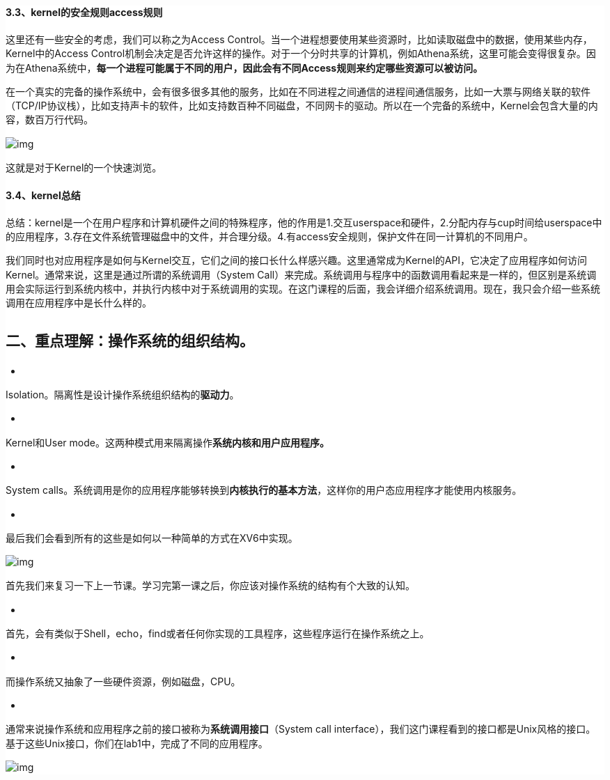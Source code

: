 #### 3.3、kernel的安全规则access规则

这里还有一些安全的考虑，我们可以称之为Access Control。当一个进程想要使用某些资源时，比如读取磁盘中的数据，使用某些内存，Kernel中的Access Control机制会决定是否允许这样的操作。对于一个分时共享的计算机，例如Athena系统，这里可能会变得很复杂。因为在Athena系统中，**每一个进程可能属于不同的用户，因此会有不同Access规则来约定哪些资源可以被访问。**

在一个真实的完备的操作系统中，会有很多很多其他的服务，比如在不同进程之间通信的进程间通信服务，比如一大票与网络关联的软件（TCP/IP协议栈），比如支持声卡的软件，比如支持数百种不同磁盘，不同网卡的驱动。所以在一个完备的系统中，Kernel会包含大量的内容，数百万行代码。

![img](https://906337931-files.gitbook.io/~/files/v0/b/gitbook-legacy-files/o/assets%2F-MHZoT2b_bcLghjAOPsJ%2F-MH_0vtckm44OL-Ry80u%2F-MHfa6qidpjQGh_XpuRm%2Fimage.png?alt=media&token=13f0cc46-16b5-4e7e-bfc6-498ff3c6449a)

这就是对于Kernel的一个快速浏览。

#### 3.4、kernel总结

总结：kernel是一个在用户程序和计算机硬件之间的特殊程序，他的作用是1.交互userspace和硬件，2.分配内存与cup时间给userspace中的应用程序，3.存在文件系统管理磁盘中的文件，并合理分级。4.有access安全规则，保护文件在同一计算机的不同用户。

我们同时也对应用程序是如何与Kernel交互，它们之间的接口长什么样感兴趣。这里通常成为Kernel的API，它决定了应用程序如何访问Kernel。通常来说，这里是通过所谓的系统调用（System Call）来完成。系统调用与程序中的函数调用看起来是一样的，但区别是系统调用会实际运行到系统内核中，并执行内核中对于系统调用的实现。在这门课程的后面，我会详细介绍系统调用。现在，我只会介绍一些系统调用在应用程序中是长什么样的。



## 二、重点理解：操作系统的组织结构。

- 

  Isolation。隔离性是设计操作系统组织结构的**驱动力**。

- 

  Kernel和User mode。这两种模式用来隔离操作**系统内核和用户应用程序。**

- 

  System calls。系统调用是你的应用程序能够转换到**内核执行的基本方法**，这样你的用户态应用程序才能使用内核服务。

- 

  最后我们会看到所有的这些是如何以一种简单的方式在XV6中实现。

![img](https://906337931-files.gitbook.io/~/files/v0/b/gitbook-legacy-files/o/assets%2F-MHZoT2b_bcLghjAOPsJ%2F-MIh_lLv4sI790Kw_cTT%2F-MIn-uFU8Id1H79FA0he%2Fimage.png?alt=media&token=e4ad899e-1dd9-44cc-af76-d93abdf818d9)

首先我们来复习一下上一节课。学习完第一课之后，你应该对操作系统的结构有个大致的认知。

- 

  首先，会有类似于Shell，echo，find或者任何你实现的工具程序，这些程序运行在操作系统之上。

- 

  而操作系统又抽象了一些硬件资源，例如磁盘，CPU。

- 

  通常来说操作系统和应用程序之前的接口被称为**系统调用接口**（System call interface），我们这门课程看到的接口都是Unix风格的接口。基于这些Unix接口，你们在lab1中，完成了不同的应用程序。

![img](https://906337931-files.gitbook.io/~/files/v0/b/gitbook-legacy-files/o/assets%2F-MHZoT2b_bcLghjAOPsJ%2F-MIh_lLv4sI790Kw_cTT%2F-MIn4HtztTgrF0S7cUjs%2Fimage.png?alt=media&token=1182ec32-78aa-4e00-aba8-82c90c050982)
